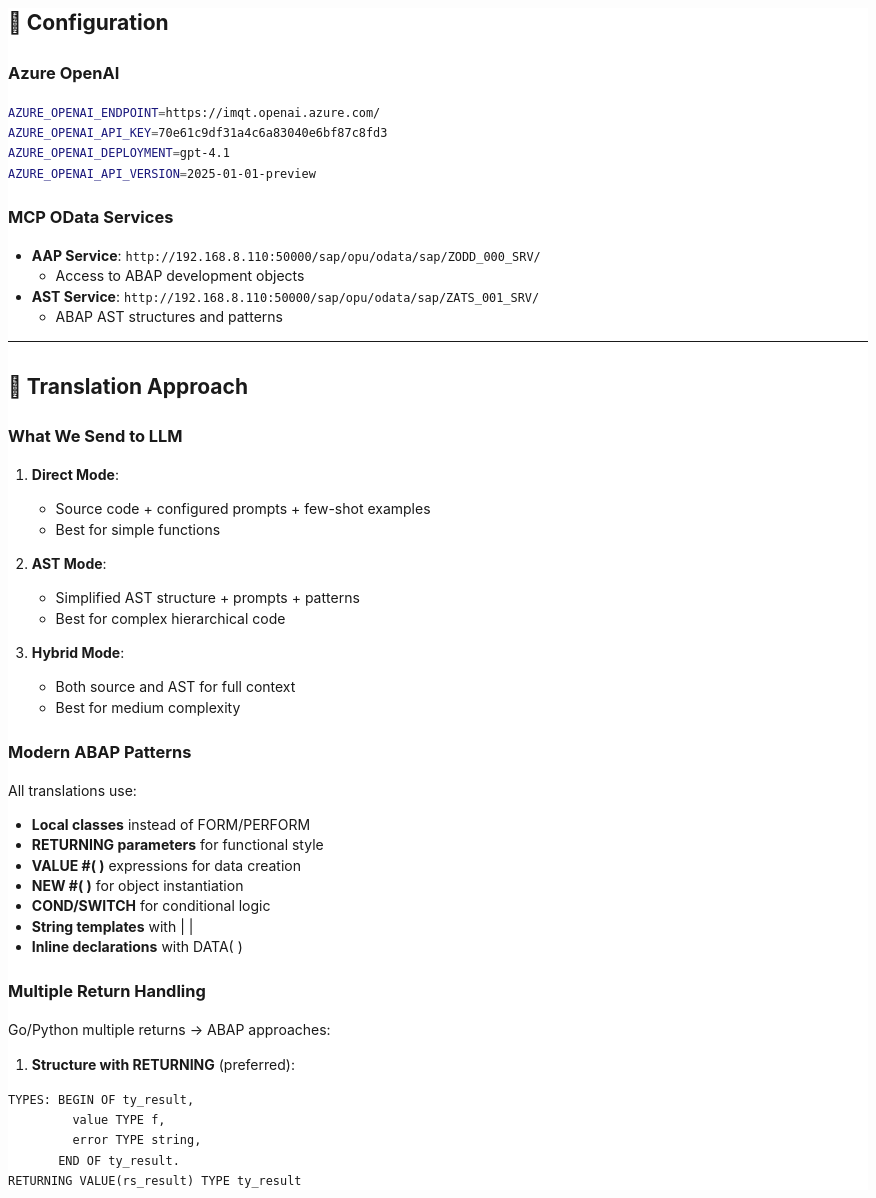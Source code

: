 
## 🔧 Configuration

### Azure OpenAI
```bash
AZURE_OPENAI_ENDPOINT=https://imqt.openai.azure.com/
AZURE_OPENAI_API_KEY=70e61c9df31a4c6a83040e6bf87c8fd3
AZURE_OPENAI_DEPLOYMENT=gpt-4.1
AZURE_OPENAI_API_VERSION=2025-01-01-preview
```

### MCP OData Services
- **AAP Service**: `http://192.168.8.110:50000/sap/opu/odata/sap/ZODD_000_SRV/`
  - Access to ABAP development objects
- **AST Service**: `http://192.168.8.110:50000/sap/opu/odata/sap/ZATS_001_SRV/`
  - ABAP AST structures and patterns

---

## 🎯 Translation Approach

### What We Send to LLM

1. **Direct Mode**: 
   - Source code + configured prompts + few-shot examples
   - Best for simple functions

2. **AST Mode**:
   - Simplified AST structure + prompts + patterns
   - Best for complex hierarchical code

3. **Hybrid Mode**:
   - Both source and AST for full context
   - Best for medium complexity

### Modern ABAP Patterns

All translations use:
- **Local classes** instead of FORM/PERFORM
- **RETURNING parameters** for functional style
- **VALUE #( )** expressions for data creation
- **NEW #( )** for object instantiation
- **COND/SWITCH** for conditional logic
- **String templates** with | |
- **Inline declarations** with DATA( )

### Multiple Return Handling

Go/Python multiple returns → ABAP approaches:

1. **Structure with RETURNING** (preferred):
```abap
TYPES: BEGIN OF ty_result,
         value TYPE f,
         error TYPE string,
       END OF ty_result.
RETURNING VALUE(rs_result) TYPE ty_result
```
